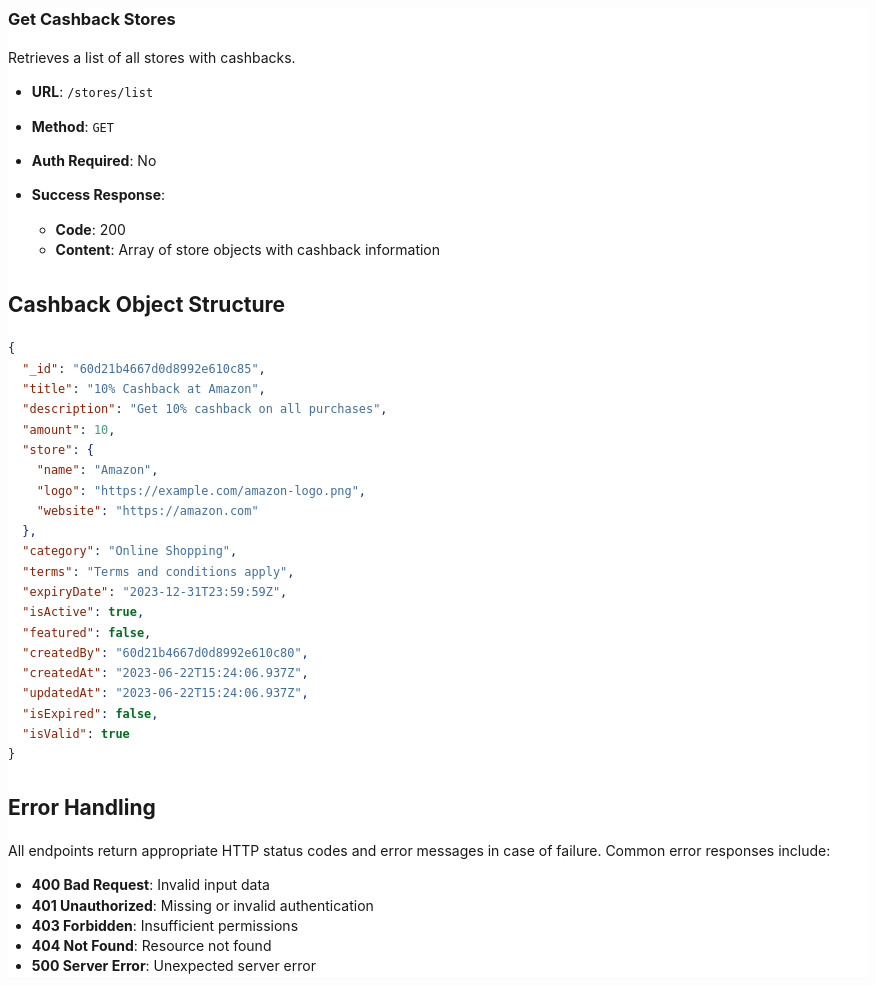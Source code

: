 ### Get Cashback Stores

Retrieves a list of all stores with cashbacks.

- **URL**: `/stores/list`
- **Method**: `GET`
- **Auth Required**: No

- **Success Response**:
  - **Code**: 200
  - **Content**: Array of store objects with cashback information

## Cashback Object Structure

```json
{
  "_id": "60d21b4667d0d8992e610c85",
  "title": "10% Cashback at Amazon",
  "description": "Get 10% cashback on all purchases",
  "amount": 10,
  "store": {
    "name": "Amazon",
    "logo": "https://example.com/amazon-logo.png",
    "website": "https://amazon.com"
  },
  "category": "Online Shopping",
  "terms": "Terms and conditions apply",
  "expiryDate": "2023-12-31T23:59:59Z",
  "isActive": true,
  "featured": false,
  "createdBy": "60d21b4667d0d8992e610c80",
  "createdAt": "2023-06-22T15:24:06.937Z",
  "updatedAt": "2023-06-22T15:24:06.937Z",
  "isExpired": false,
  "isValid": true
}
```

## Error Handling

All endpoints return appropriate HTTP status codes and error messages in case of failure. Common error responses include:

- **400 Bad Request**: Invalid input data
- **401 Unauthorized**: Missing or invalid authentication
- **403 Forbidden**: Insufficient permissions
- **404 Not Found**: Resource not found
- **500 Server Error**: Unexpected server error